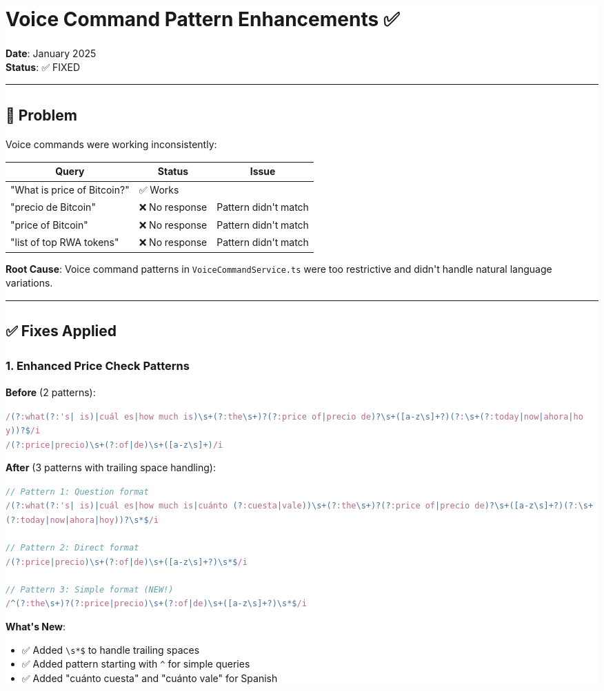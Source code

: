 # Voice Command Pattern Enhancements ✅

**Date**: January 2025  
**Status**: ✅ FIXED

---

## 🐛 Problem

Voice commands were working inconsistently:

| Query | Status | Issue |
|-------|--------|-------|
| "What is price of Bitcoin?" | ✅ Works | |
| "precio de Bitcoin" | ❌ No response | Pattern didn't match |
| "price of Bitcoin" | ❌ No response | Pattern didn't match |
| "list of top RWA tokens" | ❌ No response | Pattern didn't match |

**Root Cause**: Voice command patterns in `VoiceCommandService.ts` were too restrictive and didn't handle natural language variations.

---

## ✅ Fixes Applied

### **1. Enhanced Price Check Patterns**

**Before** (2 patterns):
```typescript
/(?:what(?:'s| is)|cuál es|how much is)\s+(?:the\s+)?(?:price of|precio de)?\s+([a-z\s]+?)(?:\s+(?:today|now|ahora|hoy))?$/i
/(?:price|precio)\s+(?:of|de)\s+([a-z\s]+)/i
```

**After** (3 patterns with trailing space handling):
```typescript
// Pattern 1: Question format
/(?:what(?:'s| is)|cuál es|how much is|cuánto (?:cuesta|vale))\s+(?:the\s+)?(?:price of|precio de)?\s+([a-z\s]+?)(?:\s+(?:today|now|ahora|hoy))?\s*$/i

// Pattern 2: Direct format
/(?:price|precio)\s+(?:of|de)\s+([a-z\s]+?)\s*$/i

// Pattern 3: Simple format (NEW!)
/^(?:the\s+)?(?:price|precio)\s+(?:of|de)\s+([a-z\s]+?)\s*$/i
```

**What's New**:
- ✅ Added `\s*$` to handle trailing spaces
- ✅ Added pattern starting with `^` for simple queries
- ✅ Added "cuánto cuesta" and "cuánto vale" for Spanish
